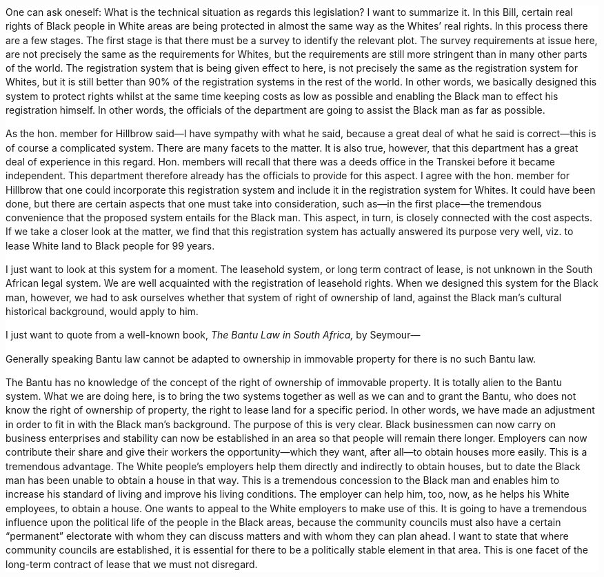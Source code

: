 <p>One can ask oneself: What is the technical situation as regards this legislation&#x003F; I want to summarize it. In this Bill, certain real rights of Black people in White areas are being protected in almost the same way as the Whites&#x2019; real rights. In this process there are a few stages. The first stage is that there must be a survey to identify the relevant plot. The survey requirements at issue here, are not precisely the same as the requirements for Whites, but the requirements are still more stringent than in many other parts of the world. The registration system that is being given effect to here, is not precisely the same as the registration system for Whites, but it is still better than 90% of the registration systems in the rest of the world. In other words, we basically designed this system to protect rights whilst at the same time keeping costs as low as possible and enabling the Black man to effect his registration himself. In other words, the officials of the department are going to assist the Black man as far as possible.</p>

<p>As the hon. member for Hillbrow said&#x2014;I have sympathy with what he said, because a great deal of what he said is correct&#x2014;this is of course a complicated system. There are many facets to the matter. It is also true, however, that this department has a great deal of experience in this regard. Hon. members will recall that there was a deeds office in the <span class="col_9205-9206" refersTo="page_1472"/>Transkei before it became independent. This department therefore already has the officials to provide for this aspect. I agree with the hon. member for Hillbrow that one could incorporate this registration system and include it in the registration system for Whites. It could have been done, but there are certain aspects that one must take into consideration, such as&#x2014;in the first place&#x2014;the tremendous convenience that the proposed system entails for the Black man. This aspect, in turn, is closely connected with the cost aspects. If we take a closer look at the matter, we find that this registration system has actually answered its purpose very well, viz. to lease White land to Black people for 99 years.</p>

<p>I just want to look at this system for a moment. The leasehold system, or long term contract of lease, is not unknown in the South African legal system. We are well acquainted with the registration of leasehold rights. When we designed this system for the Black man, however, we had to ask ourselves whether that system of right of ownership of land, against the Black man&#x2019;s cultural historical background, would apply to him.</p>

<p>I just want to quote from a well-known book, <i>The Bantu Law in South Africa,</i> by Seymour&#x2014;</p>

<block name="quote">Generally speaking Bantu law cannot be adapted to ownership in immovable property for there is no such Bantu law.</block>

<p>The Bantu has no knowledge of the concept of the right of ownership of immovable property. It is totally alien to the Bantu system. What we are doing here, is to bring the two systems together as well as we can and to grant the Bantu, who does not know the right of ownership of property, the right to lease land for a specific period. In other words, we have made an adjustment in order to fit in with the Black man&#x2019;s background. The purpose of this is very clear. Black businessmen can now carry on business enterprises and stability can now be established in an area so that people will remain there longer. Employers can now contribute their share and give their workers the opportunity&#x2014;which they want, after all&#x2014;to obtain houses more easily. This is a tremendous advantage. The White people&#x2019;s employers help them directly and indirectly to obtain houses, but to date the Black man has been unable to obtain a house in that way. This is a tremendous concession to the Black man and enables him to increase his standard of living and improve his living conditions. The employer can help him, too, now, as he helps his White employees, to obtain a house. One wants to appeal to the White employers to make use of this. It is going to have a tremendous influence upon the political life of the people in the Black areas, because the community councils must also have a certain &#x201C;permanent&#x201D; electorate with whom they can discuss matters and with whom they can plan ahead. I want to state that where community councils are established, it is essential for there to be a politically stable element in that area. This is one facet of the long-term contract of lease that we must not disregard.</p>

